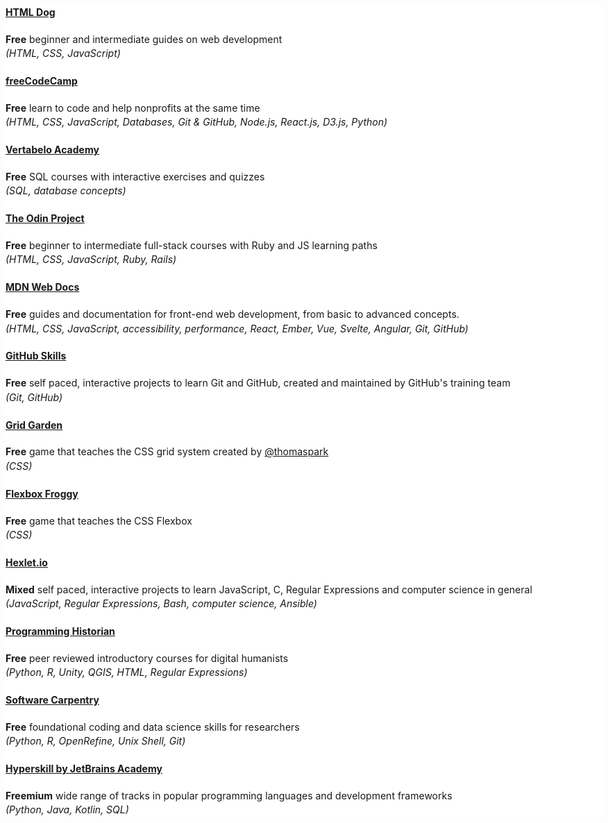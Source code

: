 #### [HTML Dog](https://www.htmldog.com/)
**Free** beginner and intermediate guides on web development\
*(HTML, CSS, JavaScript)*

#### [freeCodeCamp](https://www.freecodecamp.org/)
**Free** learn to code and help nonprofits at the same time\
*(HTML, CSS, JavaScript, Databases, Git & GitHub, Node.js, React.js, D3.js, Python)*

#### [Vertabelo Academy](https://academy.vertabelo.com/)
**Free** SQL courses with interactive exercises and quizzes\
*(SQL, database concepts)*

#### [The Odin Project](https://www.theodinproject.com)
**Free** beginner to intermediate full-stack courses with Ruby and JS learning paths\
*(HTML, CSS, JavaScript, Ruby, Rails)*

#### [MDN Web Docs](https://developer.mozilla.org/en-US/docs/Learn)
**Free** guides and documentation for front-end web development, from basic to advanced concepts.\
*(HTML, CSS, JavaScript, accessibility, performance, React, Ember, Vue, Svelte, Angular, Git, GitHub)*

#### [GitHub Skills](https://github.com/skills)
**Free** self paced, interactive projects to learn Git and GitHub, created and maintained by GitHub's training team\
*(Git, GitHub)*

#### [Grid Garden](https://cssgridgarden.com/)
**Free** game that teaches the CSS grid system created by [@thomaspark](https://github.com/thomaspark)\
*(CSS)*

#### [Flexbox Froggy](https://flexboxfroggy.com/)
**Free** game that teaches the CSS Flexbox\
*(CSS)*

#### [Hexlet.io](https://en.hexlet.io)
**Mixed** self paced, interactive projects to learn JavaScript, C, Regular Expressions and computer science in general\
*(JavaScript, Regular Expressions, Bash, computer science, Ansible)*

#### [Programming Historian](https://programminghistorian.org/en/lessons/)
**Free** peer reviewed introductory courses for digital humanists\
*(Python, R, Unity, QGIS, HTML, Regular Expressions)*

#### [Software Carpentry](https://software-carpentry.org/lessons/)
**Free** foundational coding and data science skills for researchers\
*(Python, R, OpenRefine, Unix Shell, Git)*

#### [Hyperskill by JetBrains Academy](https://hi.hyperskill.org)
**Freemium** wide range of tracks in popular programming languages and development frameworks\
*(Python, Java, Kotlin, SQL)*
